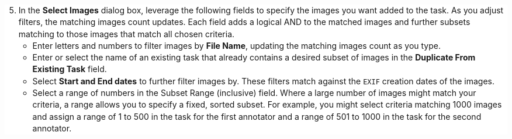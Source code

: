 5. In the **Select Images** dialog box, leverage the following fields to specify the images you want added to the task. As you adjust filters, the matching images count updates. Each field adds a logical AND to the matched images and further subsets matching to those images that match all chosen criteria.
    * Enter letters and numbers to filter images by **File Name**, updating the matching images count as you type.
    * Enter or select the name of an existing task that already contains a desired subset of images in the **Duplicate From Existing Task** field.
    * Select **Start and End dates** to further filter images by. These filters match against the `EXIF` creation dates of the images.
    * Select a range of numbers in the Subset Range (inclusive) field. Where a large number of images might match your criteria, a range allows you to specify a fixed, sorted subset. For example, you might select criteria matching 1000 images and assign a range of 1 to 500 in the task for the first annotator and a range of 501 to 1000 in the task for the second annotator.
